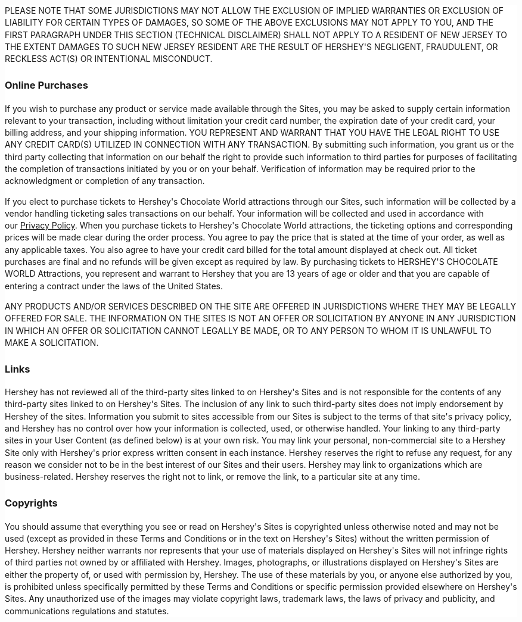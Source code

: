 PLEASE NOTE THAT SOME JURISDICTIONS MAY NOT ALLOW THE EXCLUSION OF IMPLIED WARRANTIES OR EXCLUSION OF LIABILITY FOR CERTAIN TYPES OF DAMAGES, SO SOME OF THE ABOVE EXCLUSIONS MAY NOT APPLY TO YOU, AND THE FIRST PARAGRAPH UNDER THIS SECTION (TECHNICAL DISCLAIMER) SHALL NOT APPLY TO A RESIDENT OF NEW JERSEY TO THE EXTENT DAMAGES TO SUCH NEW JERSEY RESIDENT ARE THE RESULT OF HERSHEY'S NEGLIGENT, FRAUDULENT, OR RECKLESS ACT(S) OR INTENTIONAL MISCONDUCT.

### Online Purchases

If you wish to purchase any product or service made available through the Sites, you may be asked to supply certain information relevant to your transaction, including without limitation your credit card number, the expiration date of your credit card, your billing address, and your shipping information. YOU REPRESENT AND WARRANT THAT YOU HAVE THE LEGAL RIGHT TO USE ANY CREDIT CARD(S) UTILIZED IN CONNECTION WITH ANY TRANSACTION. By submitting such information, you grant us or the third party collecting that information on our behalf the right to provide such information to third parties for purposes of facilitating the completion of transactions initiated by you or on your behalf. Verification of information may be required prior to the acknowledgment or completion of any transaction.

If you elect to purchase tickets to Hershey's Chocolate World attractions through our Sites, such information will be collected by a vendor handling ticketing sales transactions on our behalf. Your information will be collected and used in accordance with our [Privacy Policy](https://www.thehersheycompany.com/content/dam/hershey-corporate/documents/legal/hsy-privacy-policy.pdf). When you purchase tickets to Hershey's Chocolate World attractions, the ticketing options and corresponding prices will be made clear during the order process. You agree to pay the price that is stated at the time of your order, as well as any applicable taxes. You also agree to have your credit card billed for the total amount displayed at check out. All ticket purchases are final and no refunds will be given except as required by law. By purchasing tickets to HERSHEY'S CHOCOLATE WORLD Attractions, you represent and warrant to Hershey that you are 13 years of age or older and that you are capable of entering a contract under the laws of the United States.

ANY PRODUCTS AND/OR SERVICES DESCRIBED ON THE SITE ARE OFFERED IN JURISDICTIONS WHERE THEY MAY BE LEGALLY OFFERED FOR SALE. THE INFORMATION ON THE SITES IS NOT AN OFFER OR SOLICITATION BY ANYONE IN ANY JURISDICTION IN WHICH AN OFFER OR SOLICITATION CANNOT LEGALLY BE MADE, OR TO ANY PERSON TO WHOM IT IS UNLAWFUL TO MAKE A SOLICITATION.

### Links

Hershey has not reviewed all of the third-party sites linked to on Hershey's Sites and is not responsible for the contents of any third-party sites linked to on Hershey's Sites. The inclusion of any link to such third-party sites does not imply endorsement by Hershey of the sites. Information you submit to sites accessible from our Sites is subject to the terms of that site's privacy policy, and Hershey has no control over how your information is collected, used, or otherwise handled. Your linking to any third-party sites in your User Content (as defined below) is at your own risk. You may link your personal, non-commercial site to a Hershey Site only with Hershey's prior express written consent in each instance. Hershey reserves the right to refuse any request, for any reason we consider not to be in the best interest of our Sites and their users. Hershey may link to organizations which are business-related. Hershey reserves the right not to link, or remove the link, to a particular site at any time.

### Copyrights

You should assume that everything you see or read on Hershey's Sites is copyrighted unless otherwise noted and may not be used (except as provided in these Terms and Conditions or in the text on Hershey's Sites) without the written permission of Hershey. Hershey neither warrants nor represents that your use of materials displayed on Hershey's Sites will not infringe rights of third parties not owned by or affiliated with Hershey. Images, photographs, or illustrations displayed on Hershey's Sites are either the property of, or used with permission by, Hershey. The use of these materials by you, or anyone else authorized by you, is prohibited unless specifically permitted by these Terms and Conditions or specific permission provided elsewhere on Hershey's Sites. Any unauthorized use of the images may violate copyright laws, trademark laws, the laws of privacy and publicity, and communications regulations and statutes.
